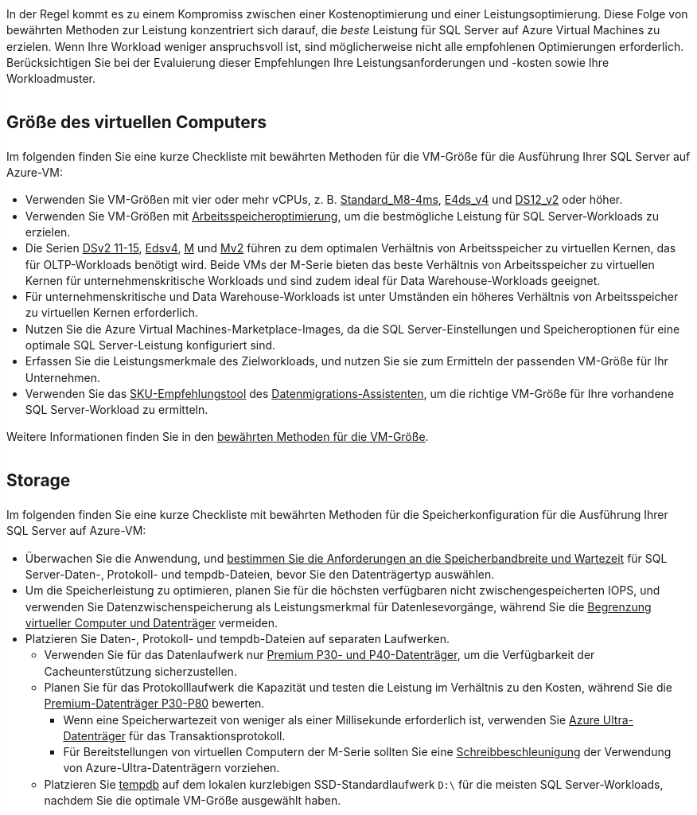 In der Regel kommt es zu einem Kompromiss zwischen einer Kostenoptimierung und einer Leistungsoptimierung. Diese Folge von bewährten Methoden zur Leistung konzentriert sich darauf, die *beste* Leistung für SQL Server auf Azure Virtual Machines zu erzielen. Wenn Ihre Workload weniger anspruchsvoll ist, sind möglicherweise nicht alle empfohlenen Optimierungen erforderlich. Berücksichtigen Sie bei der Evaluierung dieser Empfehlungen Ihre Leistungsanforderungen und -kosten sowie Ihre Workloadmuster.

## <a name="vm-size"></a>Größe des virtuellen Computers

Im folgenden finden Sie eine kurze Checkliste mit bewährten Methoden für die VM-Größe für die Ausführung Ihrer SQL Server auf Azure-VM: 

- Verwenden Sie VM-Größen mit vier oder mehr vCPUs, z. B. [Standard_M8-4ms](../../../virtual-machines/m-series.md), [E4ds_v4](../../../virtual-machines/edv4-edsv4-series.md#edv4-series) und [DS12_v2](../../../virtual-machines/dv2-dsv2-series-memory.md#dsv2-series-11-15) oder höher. 
- Verwenden Sie VM-Größen mit [Arbeitsspeicheroptimierung](../../../virtual-machines/sizes-memory.md), um die bestmögliche Leistung für SQL Server-Workloads zu erzielen. 
- Die Serien [DSv2 11-15](../../../virtual-machines/dv2-dsv2-series-memory.md), [Edsv4](../../../virtual-machines/edv4-edsv4-series.md), [M](../../../virtual-machines/m-series.md) und [Mv2](../../../virtual-machines/mv2-series.md) führen zu dem optimalen Verhältnis von Arbeitsspeicher zu virtuellen Kernen, das für OLTP-Workloads benötigt wird. Beide VMs der M-Serie bieten das beste Verhältnis von Arbeitsspeicher zu virtuellen Kernen für unternehmenskritische Workloads und sind zudem ideal für Data Warehouse-Workloads geeignet. 
- Für unternehmenskritische und Data Warehouse-Workloads ist unter Umständen ein höheres Verhältnis von Arbeitsspeicher zu virtuellen Kernen erforderlich. 
- Nutzen Sie die Azure Virtual Machines-Marketplace-Images, da die SQL Server-Einstellungen und Speicheroptionen für eine optimale SQL Server-Leistung konfiguriert sind. 
- Erfassen Sie die Leistungsmerkmale des Zielworkloads, und nutzen Sie sie zum Ermitteln der passenden VM-Größe für Ihr Unternehmen.
- Verwenden Sie das [SKU-Empfehlungstool](/sql/dma/dma-sku-recommend-sql-db) des [Datenmigrations-Assistenten](https://www.microsoft.com/download/details.aspx?id=53595), um die richtige VM-Größe für Ihre vorhandene SQL Server-Workload zu ermitteln.

Weitere Informationen finden Sie in den [bewährten Methoden für die VM-Größe](performance-guidelines-best-practices-vm-size.md). 

## <a name="storage"></a>Storage

Im folgenden finden Sie eine kurze Checkliste mit bewährten Methoden für die Speicherkonfiguration für die Ausführung Ihrer SQL Server auf Azure-VM: 

- Überwachen Sie die Anwendung, und [bestimmen Sie die Anforderungen an die Speicherbandbreite und Wartezeit](../../../virtual-machines/premium-storage-performance.md#counters-to-measure-application-performance-requirements) für SQL Server-Daten-, Protokoll- und tempdb-Dateien, bevor Sie den Datenträgertyp auswählen. 
- Um die Speicherleistung zu optimieren, planen Sie für die höchsten verfügbaren nicht zwischengespeicherten IOPS, und verwenden Sie Datenzwischenspeicherung als Leistungsmerkmal für Datenlesevorgänge, während Sie die [Begrenzung virtueller Computer und Datenträger](../../../virtual-machines/premium-storage-performance.md#throttling) vermeiden.
- Platzieren Sie Daten-, Protokoll- und tempdb-Dateien auf separaten Laufwerken.
    - Verwenden Sie für das Datenlaufwerk nur [Premium P30- und P40-Datenträger](../../../virtual-machines/disks-types.md#premium-ssds), um die Verfügbarkeit der Cacheunterstützung sicherzustellen.
    - Planen Sie für das Protokolllaufwerk die Kapazität und testen die Leistung im Verhältnis zu den Kosten, während Sie die [Premium-Datenträger P30-P80](../../../virtual-machines/disks-types.md#premium-ssds) bewerten.
      - Wenn eine Speicherwartezeit von weniger als einer Millisekunde erforderlich ist, verwenden Sie [Azure Ultra-Datenträger](../../../virtual-machines/disks-types.md#ultra-disks) für das Transaktionsprotokoll. 
      - Für Bereitstellungen von virtuellen Computern der M-Serie sollten Sie eine [Schreibbeschleunigung](../../../virtual-machines/how-to-enable-write-accelerator.md) der Verwendung von Azure-Ultra-Datenträgern vorziehen.
    - Platzieren Sie [tempdb](/sql/relational-databases/databases/tempdb-database) auf dem lokalen kurzlebigen SSD-Standardlaufwerk `D:\` für die meisten SQL Server-Workloads, nachdem Sie die optimale VM-Größe ausgewählt haben. 